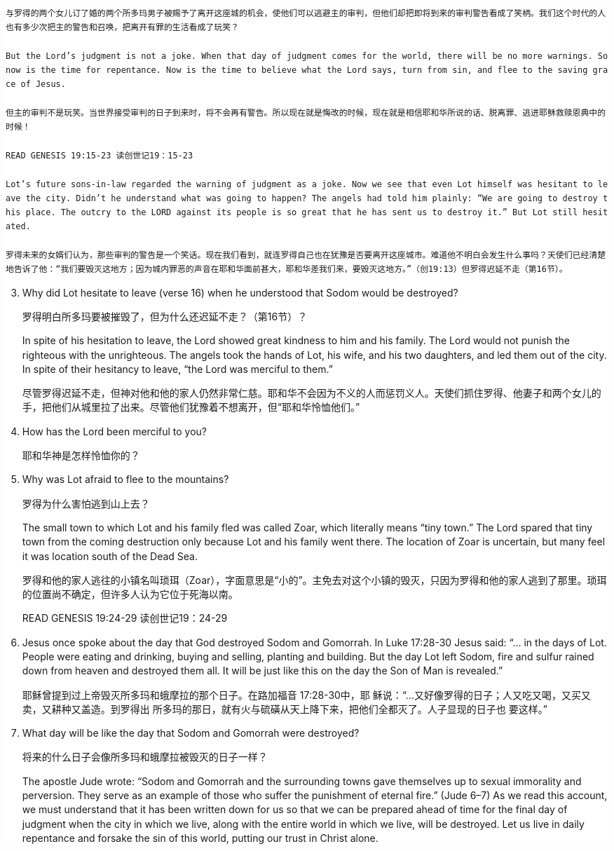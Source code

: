     与罗得的两个女儿订了婚的两个所多玛男子被赐予了离开这座城的机会，使他们可以逃避主的审判，但他们却把即将到来的审判警告看成了笑柄。我们这个时代的人也有多少次把主的警告和召唤，把离开有罪的生活看成了玩笑？

    But the Lord’s judgment is not a joke. When that day of judgment comes for the world, there will be no more warnings. So now is the time for repentance. Now is the time to believe what the Lord says, turn from sin, and flee to the saving grace of Jesus.

    但主的审判不是玩笑。当世界接受审判的日子到来时，将不会再有警告。所以现在就是悔改的时候，现在就是相信耶和华所说的话、脱离罪、逃进耶稣救赎恩典中的时候！

    READ GENESIS 19:15-23 读创世记19：15-23

    Lot’s future sons-in-law regarded the warning of judgment as a joke. Now we see that even Lot himself was hesitant to leave the city. Didn’t he understand what was going to happen? The angels had told him plainly: “We are going to destroy this place. The outcry to the LORD against its people is so great that he has sent us to destroy it.” But Lot still hesitated.

    罗得未来的女婿们认为，那些审判的警告是一个笑话。现在我们看到，就连罗得自己也在犹豫是否要离开这座城市。难道他不明白会发生什么事吗？天使们已经清楚地告诉了他：“我们要毁灭这地方；因为城内罪恶的声音在耶和华面前甚大，耶和华差我们来，要毁灭这地方。”（创19:13）但罗得迟延不走（第16节）。

3. Why did Lot hesitate to leave (verse 16) when he understood that Sodom would be destroyed?

    罗得明白所多玛要被摧毁了，但为什么还迟延不走？（第16节）？

    In spite of his hesitation to leave, the Lord showed great kindness to him and his family. The Lord would not punish the righteous with the unrighteous. The angels took the hands of Lot, his wife, and his two daughters, and led them out of the city. In spite of their hesitancy to leave, “the Lord was merciful to them.”

    尽管罗得迟延不走，但神对他和他的家人仍然非常仁慈。耶和华不会因为不义的人而惩罚义人。天使们抓住罗得、他妻子和两个女儿的手，把他们从城里拉了出来。尽管他们犹豫着不想离开，但“耶和华怜恤他们。”

4. How has the Lord been merciful to you?

    耶和华神是怎样怜恤你的？

5. Why was Lot afraid to flee to the mountains?

    罗得为什么害怕逃到山上去？

    The small town to which Lot and his family fled was called Zoar, which literally means “tiny town.” The Lord spared that tiny town from the coming destruction only because Lot and his family went there. The location of Zoar is uncertain, but many feel it was location south of the Dead Sea.

    罗得和他的家人逃往的小镇名叫琐珥（Zoar），字面意思是“小的”。主免去对这个小镇的毁灭，只因为罗得和他的家人逃到了那里。琐珥的位置尚不确定，但许多人认为它位于死海以南。

    READ GENESIS 19:24-29 读创世记19：24-29

6. Jesus once spoke about the day that God destroyed Sodom and Gomorrah. In Luke 17:28-30 Jesus said: “… in the days of Lot. People were eating and drinking, buying and selling, planting and building. But the day Lot left Sodom, fire and sulfur rained down from heaven and destroyed them all. It will be just like this on the day the Son of Man is revealed.”

    耶稣曾提到过上帝毁灭所多玛和蛾摩拉的那个日子。在路加福音 17:28-30中，耶 稣说：“…又好像罗得的日子；人又吃又喝，又买又卖，又耕种又盖造。到罗得出 所多玛的那日，就有火与硫磺从天上降下来，把他们全都灭了。人子显现的日子也 要这样。”

7. What day will be like the day that Sodom and Gomorrah were destroyed?

    将来的什么日子会像所多玛和蛾摩拉被毁灭的日子一样？

    The apostle Jude wrote: “Sodom and Gomorrah and the surrounding towns gave themselves up to sexual immorality and perversion. They serve as an example of those who suffer the punishment of eternal fire.” (Jude 6–7) As we read this account, we must understand that it has been written down for us so that we can be prepared ahead of time for the final day of judgment when the city in which we live, along with the entire world in which we live, will be destroyed. Let us live in daily repentance and forsake the sin of this world, putting our trust in Christ alone.
